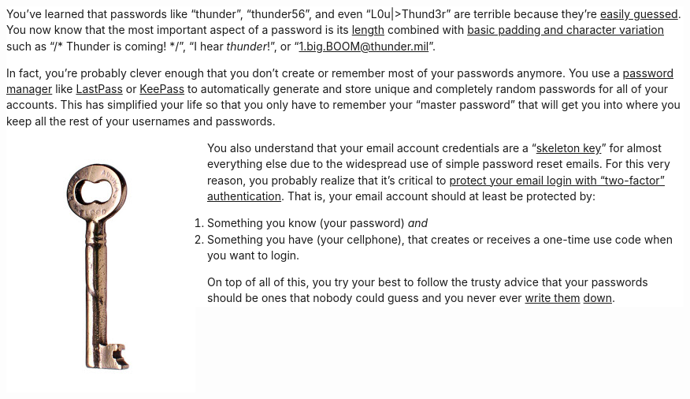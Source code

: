 You’ve learned that passwords like “thunder”, “thunder56”, and even “L0u&#124;>Thund3r” are terrible because they’re [easily guessed](http://www.wired.com/politics/security/commentary/securitymatters/2007/01/72458?currentPage=all "Password recovery tools are pretty good these days."). You now know that the most important aspect of a password is its [length](http://xkcd.com/936/ "“correct horse battery staple” is a start, but character variation and padding help a lot") combined with [basic padding and character variation](https://www.grc.com/haystack.htm "Steve Gibson’s Password Haystacks page is worth at least a quick glance.") such as “/* Thunder is coming! */”, “I hear <em>thunder</em>!”, or “1.big.BOOM@thunder.mil”.

In fact, you’re probably clever enough that you don’t create or remember most of your passwords anymore. You use a [password manager](http://en.wikipedia.org/wiki/Password_manager) like [LastPass](https://lastpass.com/) or [KeePass](http://keepass.info/) to automatically generate and store unique and completely random passwords for all of your accounts. This has simplified your life so that you only have to remember your “master password” that will get you into where you keep all the rest of your usernames and passwords.

<img alt="Skeleton Key" height="320" src="/assets/life-death-and-splitting-secrets/450px-Llave_bronce%5b1%5d_320.jpg" align="left" style="border:0; margin: 0px 15px 15px 0px; display: inline" width="240">

You also understand that your email account credentials are a “[skeleton key](http://www.codinghorror.com/blog/2008/06/please-give-us-your-email-password.html "It was especially sad in the Web’s early day when so many sites asked for your email login to effectively spam your contacts. It’s just inexcusable that some sites still do today.")” for almost everything else due to the widespread use of simple password reset emails. For this very reason, you probably realize that it’s critical to [protect your email login with “two-factor” authentication](http://googleblog.blogspot.com/2011/06/ensuring-your-information-is-safe.html "If you do use Gmail, really consider enabling this for your own safety and to prevent yourself from being *that* guy."). That is, your email account should at least be protected by:

1.  Something you know (your password) *and*
2.  Something you have (your cellphone), that creates or receives a one-time use code when you want to login.

On top of all of this, you try your best to follow the trusty advice that your passwords should be ones that nobody could guess and you never ever [write them](http://www.schneier.com/blog/archives/2005/06/write_down_your.html "Actually, it’s probably reasonable to write them down in keep them in your wallet") [down](http://blog.jgc.org/2010/12/write-your-passwords-down.html).
